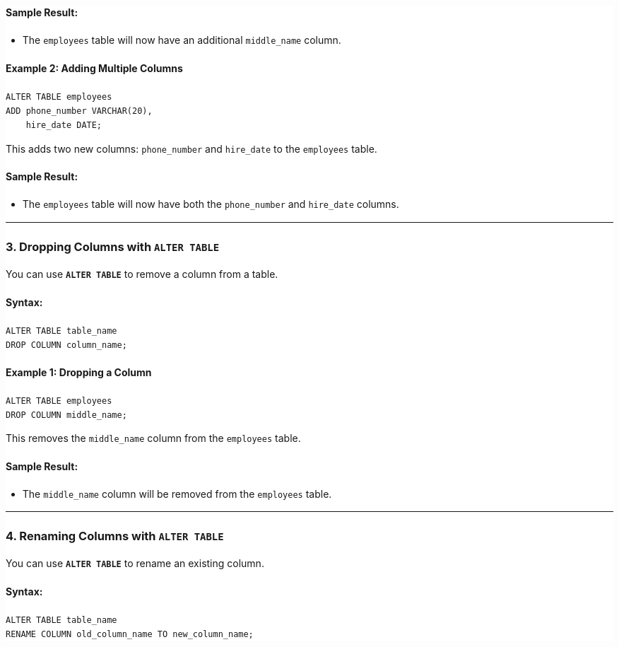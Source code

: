 #### **Sample Result**:

-   The `employees` table will now have an additional `middle_name` column.

#### **Example 2: Adding Multiple Columns**

```
ALTER TABLE employees
ADD phone_number VARCHAR(20),
    hire_date DATE;

```

This adds two new columns: `phone_number` and `hire_date` to the `employees` table.

#### **Sample Result**:

-   The `employees` table will now have both the `phone_number` and `hire_date` columns.

* * * * *

### **3\. Dropping Columns with `ALTER TABLE`**

You can use **`ALTER TABLE`** to remove a column from a table.

#### **Syntax**:

```
ALTER TABLE table_name
DROP COLUMN column_name;

```

#### **Example 1: Dropping a Column**

```
ALTER TABLE employees
DROP COLUMN middle_name;

```

This removes the `middle_name` column from the `employees` table.

#### **Sample Result**:

-   The `middle_name` column will be removed from the `employees` table.

* * * * *

### **4\. Renaming Columns with `ALTER TABLE`**

You can use **`ALTER TABLE`** to rename an existing column.

#### **Syntax**:

```
ALTER TABLE table_name
RENAME COLUMN old_column_name TO new_column_name;

```
